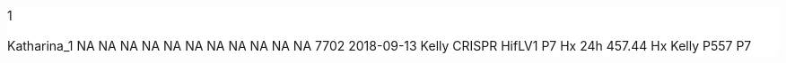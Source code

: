 1
</td>
<td style="text-align:left;">
Katharina_1
</td>
<td style="text-align:right;">
NA
</td>
<td style="text-align:left;">
NA
</td>
<td style="text-align:left;">
NA
</td>
<td style="text-align:left;">
NA
</td>
<td style="text-align:left;">
NA
</td>
<td style="text-align:left;">
NA
</td>
<td style="text-align:right;">
NA
</td>
<td style="text-align:left;">
NA
</td>
<td style="text-align:right;">
NA
</td>
<td style="text-align:right;">
NA
</td>
<td style="text-align:left;">
NA
</td>
</tr>
<tr>
<td style="text-align:right;">
7702
</td>
<td style="text-align:left;">
2018-09-13
</td>
<td style="text-align:left;">
Kelly CRISPR HifLV1 P7 Hx 24h
</td>
<td style="text-align:right;">
457.44
</td>
<td style="text-align:left;">
Hx
</td>
<td style="text-align:left;">
Kelly
</td>
<td style="text-align:left;">
P557
</td>
<td style="text-align:left;">
P7
</td>